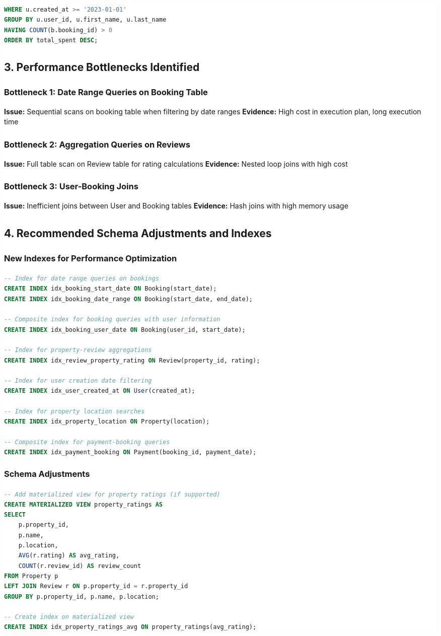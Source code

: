 ```sql
WHERE u.created_at >= '2023-01-01'
GROUP BY u.user_id, u.first_name, u.last_name
HAVING COUNT(b.booking_id) > 0
ORDER BY total_spent DESC;
```

## 3. Performance Bottlenecks Identified

### Bottleneck 1: Date Range Queries on Booking Table
**Issue:** Sequential scans on booking table when filtering by date ranges
**Evidence:** High cost in execution plan, long execution time

### Bottleneck 2: Aggregation Queries on Reviews
**Issue:** Full table scan on Review table for rating calculations
**Evidence:** Nested loop joins with high cost

### Bottleneck 3: User-Booking Joins
**Issue:** Inefficient joins between User and Booking tables
**Evidence:** Hash joins with high memory usage

## 4. Recommended Schema Adjustments and Indexes

### New Indexes for Performance Optimization
```sql
-- Index for date range queries on bookings
CREATE INDEX idx_booking_start_date ON Booking(start_date);
CREATE INDEX idx_booking_date_range ON Booking(start_date, end_date);

-- Composite index for booking queries with user information
CREATE INDEX idx_booking_user_date ON Booking(user_id, start_date);

-- Index for property-review aggregations
CREATE INDEX idx_review_property_rating ON Review(property_id, rating);

-- Index for user creation date filtering
CREATE INDEX idx_user_created_at ON User(created_at);

-- Index for property location searches
CREATE INDEX idx_property_location ON Property(location);

-- Composite index for payment-booking queries
CREATE INDEX idx_payment_booking ON Payment(booking_id, payment_date);
```

### Schema Adjustments
```sql
-- Add materialized view for property ratings (if supported)
CREATE MATERIALIZED VIEW property_ratings AS
SELECT 
    p.property_id,
    p.name,
    p.location,
    AVG(r.rating) AS avg_rating,
    COUNT(r.review_id) AS review_count
FROM Property p
LEFT JOIN Review r ON p.property_id = r.property_id
GROUP BY p.property_id, p.name, p.location;

-- Create index on materialized view
CREATE INDEX idx_property_ratings_avg ON property_ratings(avg_rating);

```